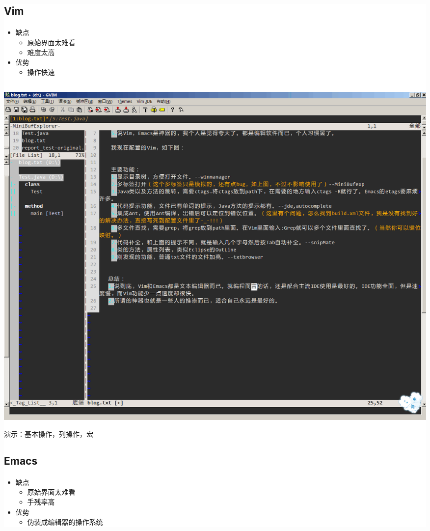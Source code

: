 ## Vim

- 缺点
    - 原始界面太难看
    - 难度太高
- 优势
    - 操作快速

##

![](file/tools_vim.png)

演示：基本操作，列操作，宏

## Emacs

- 缺点
    - 原始界面太难看
    - 手残率高
- 优势
    - 伪装成编辑器的操作系统
